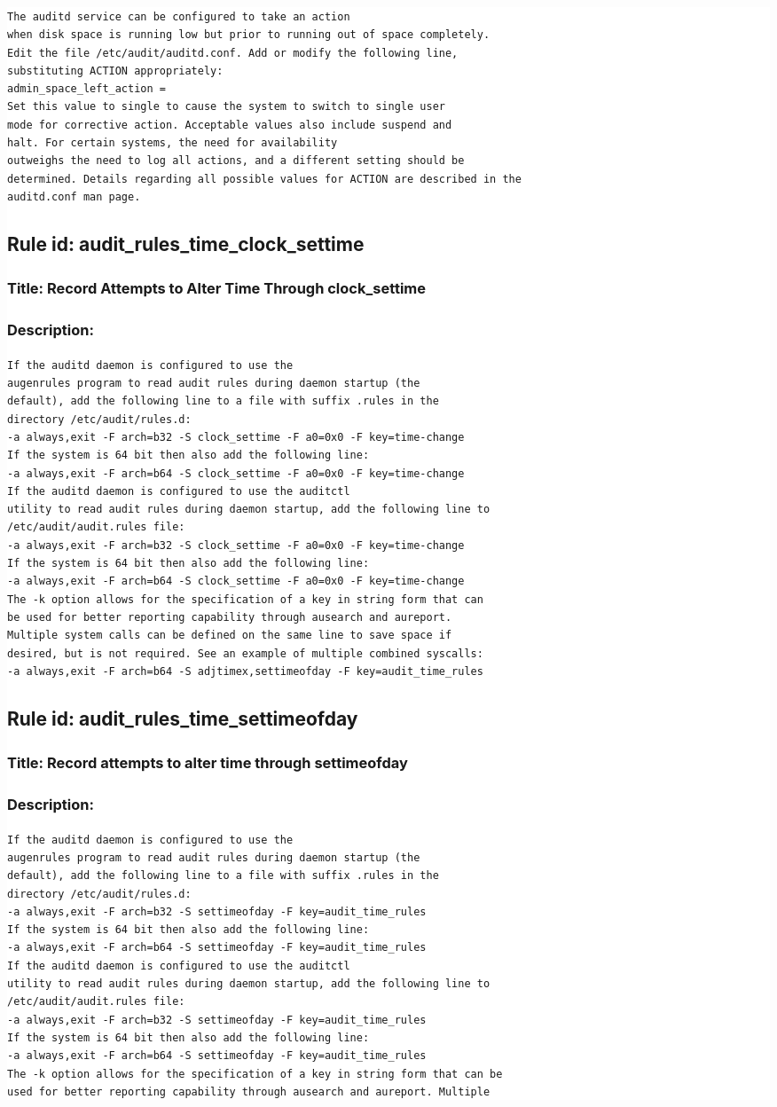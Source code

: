 ```
The auditd service can be configured to take an action
when disk space is running low but prior to running out of space completely.
Edit the file /etc/audit/auditd.conf. Add or modify the following line,
substituting ACTION appropriately:
admin_space_left_action = 
Set this value to single to cause the system to switch to single user
mode for corrective action. Acceptable values also include suspend and
halt. For certain systems, the need for availability
outweighs the need to log all actions, and a different setting should be
determined. Details regarding all possible values for ACTION are described in the
auditd.conf man page.
```

## Rule id: audit\_rules\_time\_clock\_settime
### Title: Record Attempts to Alter Time Through clock\_settime
### Description:

```
If the auditd daemon is configured to use the
augenrules program to read audit rules during daemon startup (the
default), add the following line to a file with suffix .rules in the
directory /etc/audit/rules.d:
-a always,exit -F arch=b32 -S clock_settime -F a0=0x0 -F key=time-change
If the system is 64 bit then also add the following line:
-a always,exit -F arch=b64 -S clock_settime -F a0=0x0 -F key=time-change
If the auditd daemon is configured to use the auditctl
utility to read audit rules during daemon startup, add the following line to
/etc/audit/audit.rules file:
-a always,exit -F arch=b32 -S clock_settime -F a0=0x0 -F key=time-change
If the system is 64 bit then also add the following line:
-a always,exit -F arch=b64 -S clock_settime -F a0=0x0 -F key=time-change
The -k option allows for the specification of a key in string form that can
be used for better reporting capability through ausearch and aureport.
Multiple system calls can be defined on the same line to save space if
desired, but is not required. See an example of multiple combined syscalls:
-a always,exit -F arch=b64 -S adjtimex,settimeofday -F key=audit_time_rules
```

## Rule id: audit\_rules\_time\_settimeofday
### Title: Record attempts to alter time through settimeofday
### Description:

```
If the auditd daemon is configured to use the
augenrules program to read audit rules during daemon startup (the
default), add the following line to a file with suffix .rules in the
directory /etc/audit/rules.d:
-a always,exit -F arch=b32 -S settimeofday -F key=audit_time_rules
If the system is 64 bit then also add the following line:
-a always,exit -F arch=b64 -S settimeofday -F key=audit_time_rules
If the auditd daemon is configured to use the auditctl
utility to read audit rules during daemon startup, add the following line to
/etc/audit/audit.rules file:
-a always,exit -F arch=b32 -S settimeofday -F key=audit_time_rules
If the system is 64 bit then also add the following line:
-a always,exit -F arch=b64 -S settimeofday -F key=audit_time_rules
The -k option allows for the specification of a key in string form that can be
used for better reporting capability through ausearch and aureport. Multiple
```